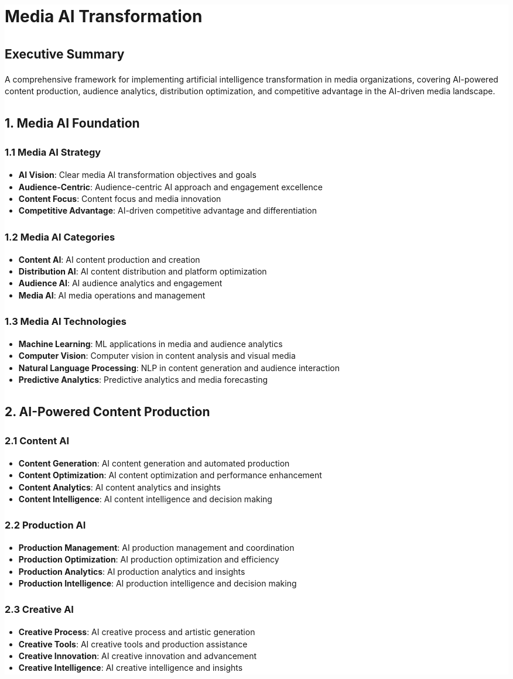 # Media AI Transformation

## Executive Summary
A comprehensive framework for implementing artificial intelligence transformation in media organizations, covering AI-powered content production, audience analytics, distribution optimization, and competitive advantage in the AI-driven media landscape.

## 1. Media AI Foundation

### 1.1 Media AI Strategy
- **AI Vision**: Clear media AI transformation objectives and goals
- **Audience-Centric**: Audience-centric AI approach and engagement excellence
- **Content Focus**: Content focus and media innovation
- **Competitive Advantage**: AI-driven competitive advantage and differentiation

### 1.2 Media AI Categories
- **Content AI**: AI content production and creation
- **Distribution AI**: AI content distribution and platform optimization
- **Audience AI**: AI audience analytics and engagement
- **Media AI**: AI media operations and management

### 1.3 Media AI Technologies
- **Machine Learning**: ML applications in media and audience analytics
- **Computer Vision**: Computer vision in content analysis and visual media
- **Natural Language Processing**: NLP in content generation and audience interaction
- **Predictive Analytics**: Predictive analytics and media forecasting

## 2. AI-Powered Content Production

### 2.1 Content AI
- **Content Generation**: AI content generation and automated production
- **Content Optimization**: AI content optimization and performance enhancement
- **Content Analytics**: AI content analytics and insights
- **Content Intelligence**: AI content intelligence and decision making

### 2.2 Production AI
- **Production Management**: AI production management and coordination
- **Production Optimization**: AI production optimization and efficiency
- **Production Analytics**: AI production analytics and insights
- **Production Intelligence**: AI production intelligence and decision making

### 2.3 Creative AI
- **Creative Process**: AI creative process and artistic generation
- **Creative Tools**: AI creative tools and production assistance
- **Creative Innovation**: AI creative innovation and advancement
- **Creative Intelligence**: AI creative intelligence and insights
